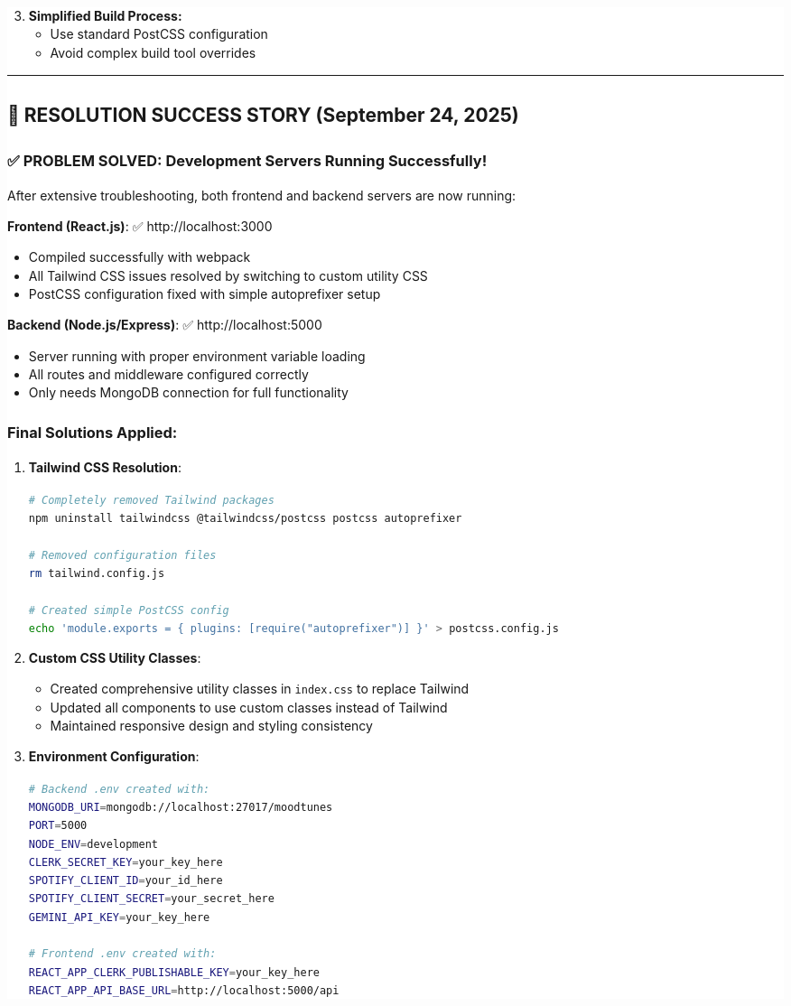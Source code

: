 3. **Simplified Build Process:**
   - Use standard PostCSS configuration
   - Avoid complex build tool overrides

---

## 🎉 RESOLUTION SUCCESS STORY (September 24, 2025)

### ✅ **PROBLEM SOLVED: Development Servers Running Successfully!**

After extensive troubleshooting, both frontend and backend servers are now running:

**Frontend (React.js)**: ✅ http://localhost:3000
- Compiled successfully with webpack
- All Tailwind CSS issues resolved by switching to custom utility CSS
- PostCSS configuration fixed with simple autoprefixer setup

**Backend (Node.js/Express)**: ✅ http://localhost:5000  
- Server running with proper environment variable loading
- All routes and middleware configured correctly
- Only needs MongoDB connection for full functionality

### Final Solutions Applied:

1. **Tailwind CSS Resolution**:
   ```bash
   # Completely removed Tailwind packages
   npm uninstall tailwindcss @tailwindcss/postcss postcss autoprefixer
   
   # Removed configuration files
   rm tailwind.config.js
   
   # Created simple PostCSS config
   echo 'module.exports = { plugins: [require("autoprefixer")] }' > postcss.config.js
   ```

2. **Custom CSS Utility Classes**:
   - Created comprehensive utility classes in `index.css` to replace Tailwind
   - Updated all components to use custom classes instead of Tailwind
   - Maintained responsive design and styling consistency

3. **Environment Configuration**:
   ```bash
   # Backend .env created with:
   MONGODB_URI=mongodb://localhost:27017/moodtunes
   PORT=5000
   NODE_ENV=development
   CLERK_SECRET_KEY=your_key_here
   SPOTIFY_CLIENT_ID=your_id_here
   SPOTIFY_CLIENT_SECRET=your_secret_here
   GEMINI_API_KEY=your_key_here
   
   # Frontend .env created with:
   REACT_APP_CLERK_PUBLISHABLE_KEY=your_key_here
   REACT_APP_API_BASE_URL=http://localhost:5000/api
   ```
